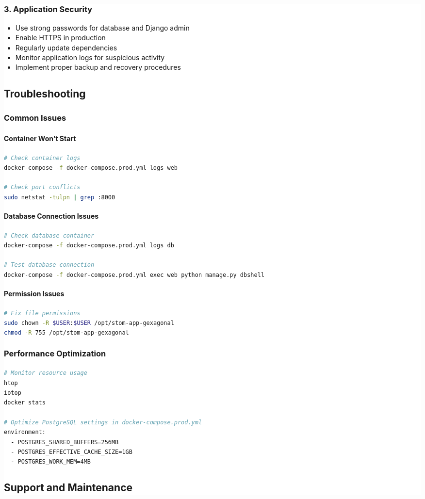 ### 3. Application Security
- Use strong passwords for database and Django admin
- Enable HTTPS in production
- Regularly update dependencies
- Monitor application logs for suspicious activity
- Implement proper backup and recovery procedures

## Troubleshooting

### Common Issues

#### Container Won't Start
```bash
# Check container logs
docker-compose -f docker-compose.prod.yml logs web

# Check port conflicts
sudo netstat -tulpn | grep :8000
```

#### Database Connection Issues
```bash
# Check database container
docker-compose -f docker-compose.prod.yml logs db

# Test database connection
docker-compose -f docker-compose.prod.yml exec web python manage.py dbshell
```

#### Permission Issues
```bash
# Fix file permissions
sudo chown -R $USER:$USER /opt/stom-app-gexagonal
chmod -R 755 /opt/stom-app-gexagonal
```

### Performance Optimization
```bash
# Monitor resource usage
htop
iotop
docker stats

# Optimize PostgreSQL settings in docker-compose.prod.yml
environment:
  - POSTGRES_SHARED_BUFFERS=256MB
  - POSTGRES_EFFECTIVE_CACHE_SIZE=1GB
  - POSTGRES_WORK_MEM=4MB
```

## Support and Maintenance
